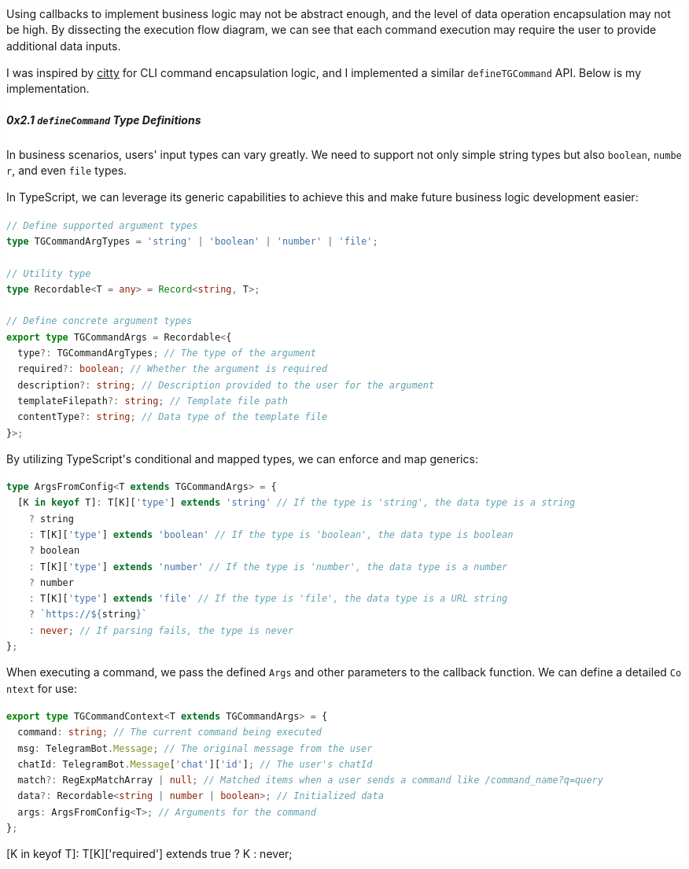 Using callbacks to implement business logic may not be abstract enough, and the level of data operation encapsulation may not be high. By dissecting the execution flow diagram, we can see that each command execution may require the user to provide additional data inputs.

I was inspired by [citty](https://github.com/unjs/citty) for CLI command encapsulation logic, and I implemented a similar `defineTGCommand` API. Below is my implementation.

##### 0x2.1 `defineCommand` Type Definitions

In business scenarios, users' input types can vary greatly. We need to support not only simple string types but also `boolean`, `number`, and even `file` types.

In TypeScript, we can leverage its generic capabilities to achieve this and make future business logic development easier:

```typescript
// Define supported argument types
type TGCommandArgTypes = 'string' | 'boolean' | 'number' | 'file';

// Utility type
type Recordable<T = any> = Record<string, T>;

// Define concrete argument types
export type TGCommandArgs = Recordable<{
  type?: TGCommandArgTypes; // The type of the argument
  required?: boolean; // Whether the argument is required
  description?: string; // Description provided to the user for the argument
  templateFilepath?: string; // Template file path
  contentType?: string; // Data type of the template file
}>;
```

By utilizing TypeScript's conditional and mapped types, we can enforce and map generics:

```typescript
type ArgsFromConfig<T extends TGCommandArgs> = {
  [K in keyof T]: T[K]['type'] extends 'string' // If the type is 'string', the data type is a string
    ? string
    : T[K]['type'] extends 'boolean' // If the type is 'boolean', the data type is boolean
    ? boolean
    : T[K]['type'] extends 'number' // If the type is 'number', the data type is a number
    ? number
    : T[K]['type'] extends 'file' // If the type is 'file', the data type is a URL string
    ? `https://${string}`
    : never; // If parsing fails, the type is never
};
```

When executing a command, we pass the defined `Args` and other parameters to the callback function. We can define a detailed `Context` for use:

```typescript
export type TGCommandContext<T extends TGCommandArgs> = {
  command: string; // The current command being executed
  msg: TelegramBot.Message; // The original message from the user
  chatId: TelegramBot.Message['chat']['id']; // The user's chatId
  match?: RegExpMatchArray | null; // Matched items when a user sends a command like /command_name?q=query
  data?: Recordable<string | number | boolean>; // Initialized data
  args: ArgsFromConfig<T>; // Arguments for the command
};
```


  [K in keyof T]: T[K]['required'] extends true ? K : never;